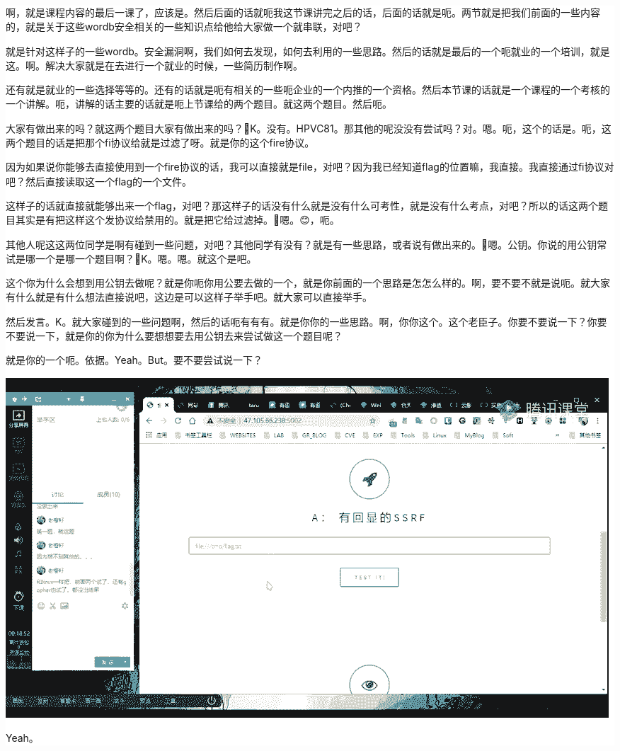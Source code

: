 啊，就是课程内容的最后一课了，应该是。然后后面的话就呃我这节课讲完之后的话，后面的话就是呃。两节就是把我们前面的一些内容的，就是关于这些wordb安全相关的一些知识点给他给大家做一个就串联，对吧？

就是针对这样子的一些wordb。安全漏洞啊，我们如何去发现，如何去利用的一些思路。然后的话就是最后的一个呃就业的一个培训，就是这。啊。解决大家就是在去进行一个就业的时候，一些简历制作啊。

还有就是就业的一些选择等等的。还有的话就是呃有相关的一些呃企业的一个内推的一个资格。然后本节课的话就是一个课程的一个考核的一个讲解。呃，讲解的话主要的话就是呃上节课给的两个题目。就这两个题目。然后呃。

大家有做出来的吗？就这两个题目大家有做出来的吗？🤧K。没有。HPVC81。那其他的呢没没有尝试吗？对。嗯。呃，这个的话是。呃，这两个题目的话是把那个fi协议给就是过滤了呀。就是你的这个fire协议。

因为如果说你能够去直接使用到一个fire协议的话，我可以直接就是file，对吧？因为我已经知道flag的位置嘛，我直接。我直接通过fi协议对吧？然后直接读取这一个flag的一个文件。

这样子的话就直接就能够出来一个flag，对吧？那这样子的话没有什么就是没有什么可考性，就是没有什么考点，对吧？所以的话这两个题目其实是有把这样这个发协议给禁用的。就是把它给过滤掉。🤧嗯。😊，呃。

其他人呢这这两位同学是啊有碰到一些问题，对吧？其他同学有没有？就是有一些思路，或者说有做出来的。🤧嗯。公钥。你说的用公钥常试是哪一个是哪一个题目啊？🤧K。嗯。嗯。就这个是吧。

这个你为什么会想到用公钥去做呢？就是你呃你用公要去做的一个，就是你前面的一个思路是怎怎么样的。啊，要不要不就是说呃。就大家有什么就是有什么想法直接说吧，这边是可以这样子举手吧。就大家可以直接举手。

然后发言。K。就大家碰到的一些问题啊，然后的话呃有有有。就是你你的一些思路。啊，你你这个。这个老臣子。你要不要说一下？你要不要说一下，就是你的你为什么要想想要去用公钥去来尝试做这一个题目呢？

就是你的一个呃。依据。Yeah。But。要不要尝试说一下？

![](img/bb2868721acf3cb84984bb0920c759ed_36.png)

Yeah。
